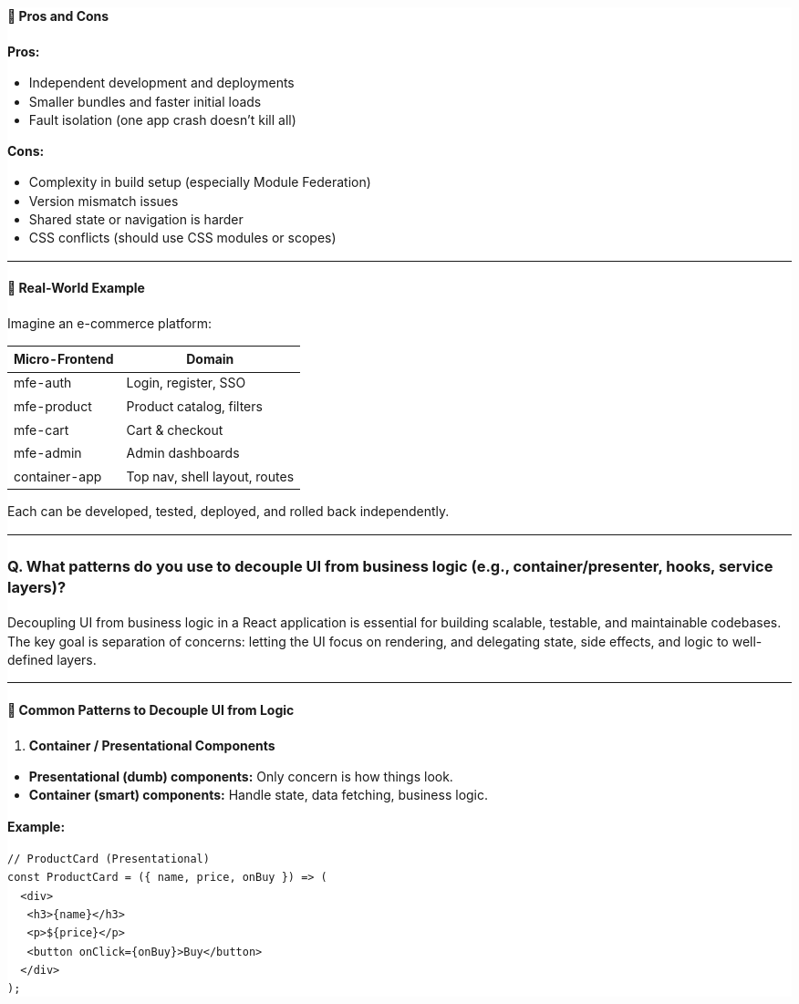
#### 🧠 Pros and Cons

**Pros:**
- Independent development and deployments
- Smaller bundles and faster initial loads
- Fault isolation (one app crash doesn’t kill all)

**Cons:**
- Complexity in build setup (especially Module Federation)
- Version mismatch issues
- Shared state or navigation is harder
- CSS conflicts (should use CSS modules or scopes)

---

#### 🧪 Real-World Example

Imagine an e-commerce platform:

| Micro-Frontend | Domain                        |
|----------------|------------------------------|
| mfe-auth       | Login, register, SSO         |
| mfe-product    | Product catalog, filters      |
| mfe-cart       | Cart & checkout               |
| mfe-admin      | Admin dashboards              |
| container-app  | Top nav, shell layout, routes |

Each can be developed, tested, deployed, and rolled back independently.

---

### Q. What patterns do you use to decouple UI from business logic (e.g., container/presenter, hooks, service layers)?

Decoupling UI from business logic in a React application is essential for building scalable, testable, and maintainable codebases. The key goal is separation of concerns: letting the UI focus on rendering, and delegating state, side effects, and logic to well-defined layers.

---

#### 🧩 Common Patterns to Decouple UI from Logic

1. **Container / Presentational Components**

  - **Presentational (dumb) components:** Only concern is how things look.
  - **Container (smart) components:** Handle state, data fetching, business logic.

  **Example:**
  ```tsx
  // ProductCard (Presentational)
  const ProductCard = ({ name, price, onBuy }) => (
    <div>
     <h3>{name}</h3>
     <p>${price}</p>
     <button onClick={onBuy}>Buy</button>
    </div>
  );
  ```
